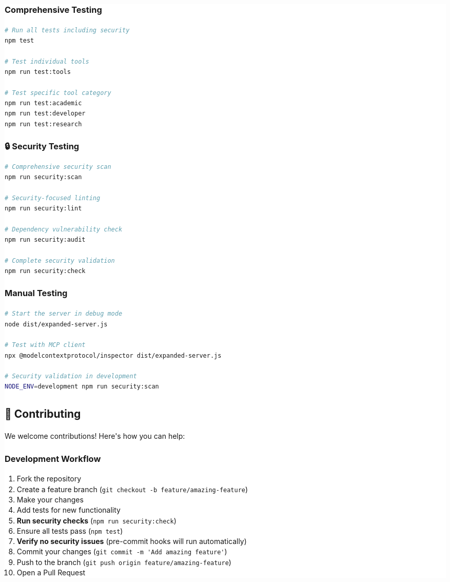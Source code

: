 ### Comprehensive Testing
```bash
# Run all tests including security
npm test

# Test individual tools
npm run test:tools

# Test specific tool category
npm run test:academic
npm run test:developer
npm run test:research
```

### 🔒 Security Testing
```bash
# Comprehensive security scan
npm run security:scan

# Security-focused linting
npm run security:lint

# Dependency vulnerability check
npm run security:audit

# Complete security validation
npm run security:check
```

### Manual Testing
```bash
# Start the server in debug mode
node dist/expanded-server.js

# Test with MCP client
npx @modelcontextprotocol/inspector dist/expanded-server.js

# Security validation in development
NODE_ENV=development npm run security:scan
```

## 🤝 Contributing

We welcome contributions! Here's how you can help:

### Development Workflow
1. Fork the repository
2. Create a feature branch (`git checkout -b feature/amazing-feature`)
3. Make your changes
4. Add tests for new functionality
5. **Run security checks** (`npm run security:check`)
6. Ensure all tests pass (`npm test`)
7. **Verify no security issues** (pre-commit hooks will run automatically)
8. Commit your changes (`git commit -m 'Add amazing feature'`)
9. Push to the branch (`git push origin feature/amazing-feature`)
10. Open a Pull Request
